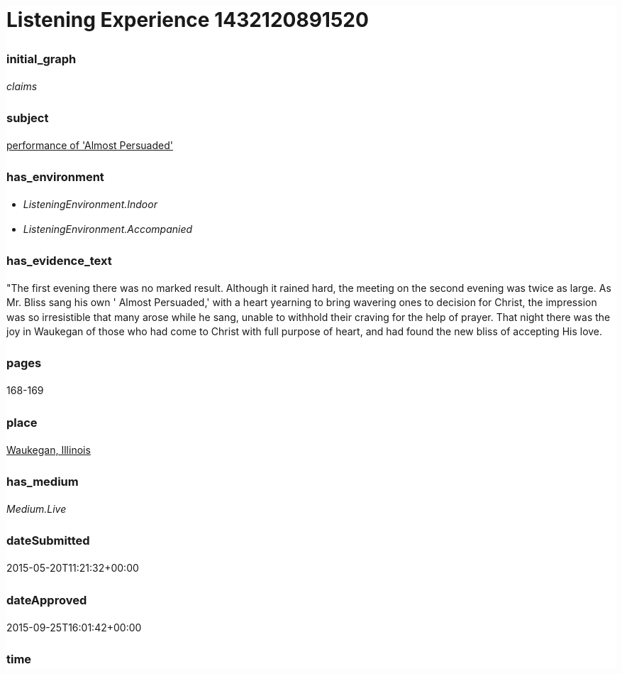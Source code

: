 # Listening Experience 1432120891520

### initial_graph


*claims*

### subject


[performance of 'Almost Persuaded'](#performance-of-'Almost-Persuaded')

### has_environment

 - *ListeningEnvironment.Indoor*

 - *ListeningEnvironment.Accompanied*

### has_evidence_text


"The first evening there was no marked result. Although it rained hard, the meeting on the second evening was twice as large. As Mr. Bliss sang his own ' Almost Persuaded,' with a heart yearning to bring wavering ones to decision for Christ, the impression was so irresistible that many arose while he sang, unable to withhold their craving for the help of prayer. That night there was the joy in Waukegan of those who had come to Christ with full purpose of heart, and had found the new bliss of accepting His love.

### pages


168-169

### place


[Waukegan, Illinois](#Waukegan-Illinois)

### has_medium


*Medium.Live*

### dateSubmitted


2015-05-20T11:21:32+00:00

### dateApproved


2015-09-25T16:01:42+00:00

### time

